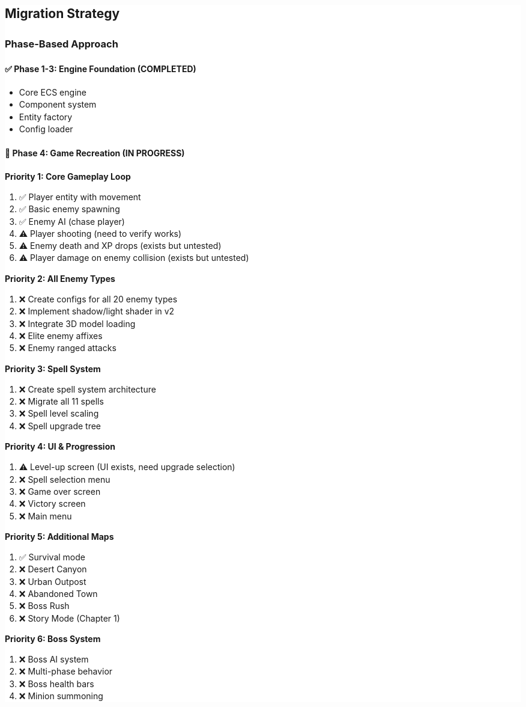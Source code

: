 
## Migration Strategy

### Phase-Based Approach

#### ✅ Phase 1-3: Engine Foundation (COMPLETED)
- Core ECS engine
- Component system
- Entity factory
- Config loader

#### 🔄 Phase 4: Game Recreation (IN PROGRESS)

**Priority 1: Core Gameplay Loop**
1. ✅ Player entity with movement
2. ✅ Basic enemy spawning
3. ✅ Enemy AI (chase player)
4. ⚠️ Player shooting (need to verify works)
5. ⚠️ Enemy death and XP drops (exists but untested)
6. ⚠️ Player damage on enemy collision (exists but untested)

**Priority 2: All Enemy Types**
1. ❌ Create configs for all 20 enemy types
2. ❌ Implement shadow/light shader in v2
3. ❌ Integrate 3D model loading
4. ❌ Elite enemy affixes
5. ❌ Enemy ranged attacks

**Priority 3: Spell System**
1. ❌ Create spell system architecture
2. ❌ Migrate all 11 spells
3. ❌ Spell level scaling
4. ❌ Spell upgrade tree

**Priority 4: UI & Progression**
1. ⚠️ Level-up screen (UI exists, need upgrade selection)
2. ❌ Spell selection menu
3. ❌ Game over screen
4. ❌ Victory screen
5. ❌ Main menu

**Priority 5: Additional Maps**
1. ✅ Survival mode
2. ❌ Desert Canyon
3. ❌ Urban Outpost
4. ❌ Abandoned Town
5. ❌ Boss Rush
6. ❌ Story Mode (Chapter 1)

**Priority 6: Boss System**
1. ❌ Boss AI system
2. ❌ Multi-phase behavior
3. ❌ Boss health bars
4. ❌ Minion summoning
